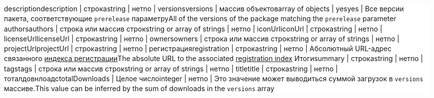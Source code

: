 <span data-ttu-id="7cec2-214">description</span><span class="sxs-lookup"><span data-stu-id="7cec2-214">description</span></span>    | <span data-ttu-id="7cec2-215">строка</span><span class="sxs-lookup"><span data-stu-id="7cec2-215">string</span></span>                     | <span data-ttu-id="7cec2-216">нет</span><span class="sxs-lookup"><span data-stu-id="7cec2-216">no</span></span>       | 
<span data-ttu-id="7cec2-217">versions</span><span class="sxs-lookup"><span data-stu-id="7cec2-217">versions</span></span>       | <span data-ttu-id="7cec2-218">массив объектов</span><span class="sxs-lookup"><span data-stu-id="7cec2-218">array of objects</span></span>           | <span data-ttu-id="7cec2-219">yes</span><span class="sxs-lookup"><span data-stu-id="7cec2-219">yes</span></span>      | <span data-ttu-id="7cec2-220">Все версии пакета, соответствующие `prerelease` параметру</span><span class="sxs-lookup"><span data-stu-id="7cec2-220">All of the versions of the package matching the `prerelease` parameter</span></span>
<span data-ttu-id="7cec2-221">authors</span><span class="sxs-lookup"><span data-stu-id="7cec2-221">authors</span></span>        | <span data-ttu-id="7cec2-222">строка или массив строк</span><span class="sxs-lookup"><span data-stu-id="7cec2-222">string or array of strings</span></span> | <span data-ttu-id="7cec2-223">нет</span><span class="sxs-lookup"><span data-stu-id="7cec2-223">no</span></span>       | 
<span data-ttu-id="7cec2-224">iconUrl</span><span class="sxs-lookup"><span data-stu-id="7cec2-224">iconUrl</span></span>        | <span data-ttu-id="7cec2-225">строка</span><span class="sxs-lookup"><span data-stu-id="7cec2-225">string</span></span>                     | <span data-ttu-id="7cec2-226">нет</span><span class="sxs-lookup"><span data-stu-id="7cec2-226">no</span></span>       | 
<span data-ttu-id="7cec2-227">licenseUrl</span><span class="sxs-lookup"><span data-stu-id="7cec2-227">licenseUrl</span></span>     | <span data-ttu-id="7cec2-228">строка</span><span class="sxs-lookup"><span data-stu-id="7cec2-228">string</span></span>                     | <span data-ttu-id="7cec2-229">нет</span><span class="sxs-lookup"><span data-stu-id="7cec2-229">no</span></span>       | 
<span data-ttu-id="7cec2-230">owners</span><span class="sxs-lookup"><span data-stu-id="7cec2-230">owners</span></span>         | <span data-ttu-id="7cec2-231">строка или массив строк</span><span class="sxs-lookup"><span data-stu-id="7cec2-231">string or array of strings</span></span> | <span data-ttu-id="7cec2-232">нет</span><span class="sxs-lookup"><span data-stu-id="7cec2-232">no</span></span>       | 
<span data-ttu-id="7cec2-233">projectUrl</span><span class="sxs-lookup"><span data-stu-id="7cec2-233">projectUrl</span></span>     | <span data-ttu-id="7cec2-234">строка</span><span class="sxs-lookup"><span data-stu-id="7cec2-234">string</span></span>                     | <span data-ttu-id="7cec2-235">нет</span><span class="sxs-lookup"><span data-stu-id="7cec2-235">no</span></span>       | 
<span data-ttu-id="7cec2-236">регистрация</span><span class="sxs-lookup"><span data-stu-id="7cec2-236">registration</span></span>   | <span data-ttu-id="7cec2-237">строка</span><span class="sxs-lookup"><span data-stu-id="7cec2-237">string</span></span>                     | <span data-ttu-id="7cec2-238">нет</span><span class="sxs-lookup"><span data-stu-id="7cec2-238">no</span></span>       | <span data-ttu-id="7cec2-239">Абсолютный URL-адрес связанного [индекса регистрации](registration-base-url-resource.md#registration-index)</span><span class="sxs-lookup"><span data-stu-id="7cec2-239">The absolute URL to the associated [registration index](registration-base-url-resource.md#registration-index)</span></span>
<span data-ttu-id="7cec2-240">Итоги</span><span class="sxs-lookup"><span data-stu-id="7cec2-240">summary</span></span>        | <span data-ttu-id="7cec2-241">строка</span><span class="sxs-lookup"><span data-stu-id="7cec2-241">string</span></span>                     | <span data-ttu-id="7cec2-242">нет</span><span class="sxs-lookup"><span data-stu-id="7cec2-242">no</span></span>       | 
<span data-ttu-id="7cec2-243">tags</span><span class="sxs-lookup"><span data-stu-id="7cec2-243">tags</span></span>           | <span data-ttu-id="7cec2-244">строка или массив строк</span><span class="sxs-lookup"><span data-stu-id="7cec2-244">string or array of strings</span></span> | <span data-ttu-id="7cec2-245">нет</span><span class="sxs-lookup"><span data-stu-id="7cec2-245">no</span></span>       | 
<span data-ttu-id="7cec2-246">title</span><span class="sxs-lookup"><span data-stu-id="7cec2-246">title</span></span>          | <span data-ttu-id="7cec2-247">строка</span><span class="sxs-lookup"><span data-stu-id="7cec2-247">string</span></span>                     | <span data-ttu-id="7cec2-248">нет</span><span class="sxs-lookup"><span data-stu-id="7cec2-248">no</span></span>       | 
<span data-ttu-id="7cec2-249">тоталдовнлоадс</span><span class="sxs-lookup"><span data-stu-id="7cec2-249">totalDownloads</span></span> | <span data-ttu-id="7cec2-250">Целое число</span><span class="sxs-lookup"><span data-stu-id="7cec2-250">integer</span></span>                    | <span data-ttu-id="7cec2-251">нет</span><span class="sxs-lookup"><span data-stu-id="7cec2-251">no</span></span>       | <span data-ttu-id="7cec2-252">Это значение может выводиться суммой загрузок в `versions` массиве.</span><span class="sxs-lookup"><span data-stu-id="7cec2-252">This value can be inferred by the sum of downloads in the `versions` array</span></span>